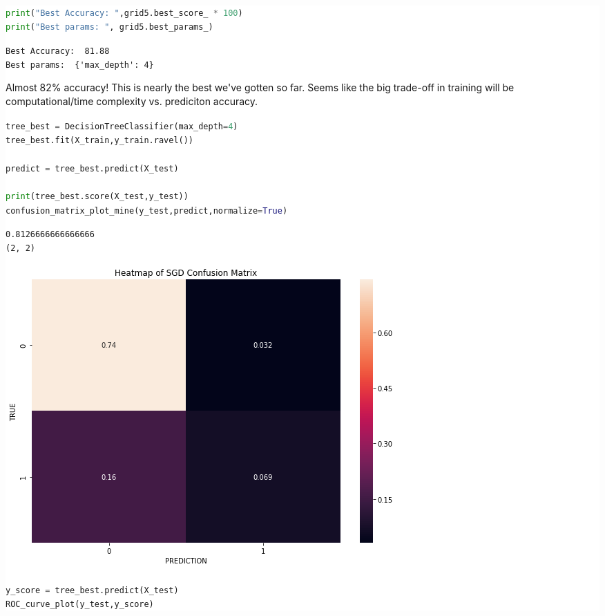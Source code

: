 


```python
print("Best Accuracy: ",grid5.best_score_ * 100)
print("Best params: ", grid5.best_params_)
```

    Best Accuracy:  81.88
    Best params:  {'max_depth': 4}


Almost 82% accuracy! This is nearly the best we've gotten so far. Seems like the big trade-off in training will be computational/time complexity vs. prediciton accuracy. 


```python
tree_best = DecisionTreeClassifier(max_depth=4)
tree_best.fit(X_train,y_train.ravel())

predict = tree_best.predict(X_test)

print(tree_best.score(X_test,y_test))
confusion_matrix_plot_mine(y_test,predict,normalize=True)
```

    0.8126666666666666
    (2, 2)



![png](output_81_1.png)



```python
y_score = tree_best.predict(X_test)
ROC_curve_plot(y_test,y_score)
```
